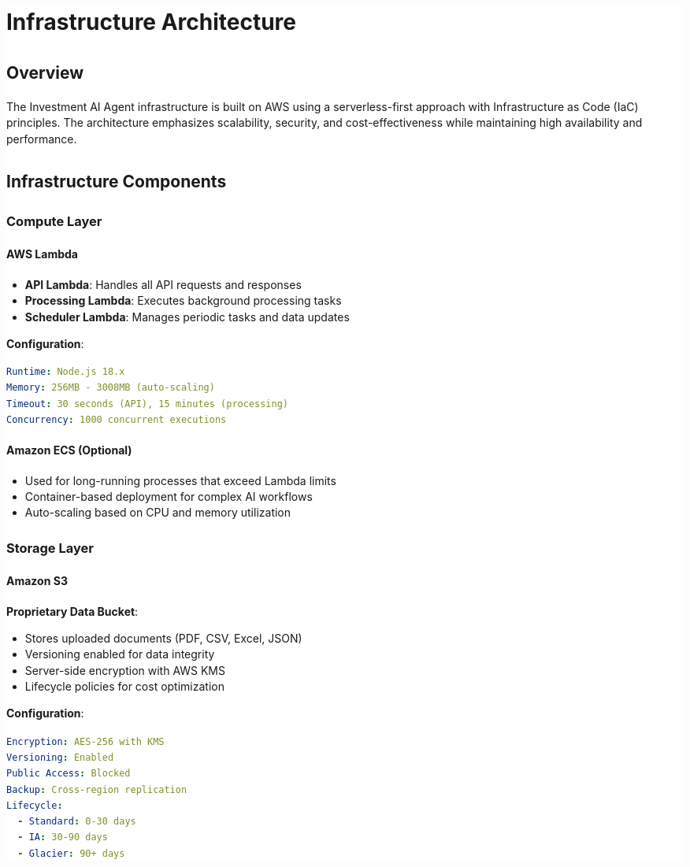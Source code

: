 # Infrastructure Architecture

## Overview

The Investment AI Agent infrastructure is built on AWS using a serverless-first approach with Infrastructure as Code (IaC) principles. The architecture emphasizes scalability, security, and cost-effectiveness while maintaining high availability and performance.

## Infrastructure Components

### Compute Layer

#### AWS Lambda
- **API Lambda**: Handles all API requests and responses
- **Processing Lambda**: Executes background processing tasks
- **Scheduler Lambda**: Manages periodic tasks and data updates

**Configuration**:
```yaml
Runtime: Node.js 18.x
Memory: 256MB - 3008MB (auto-scaling)
Timeout: 30 seconds (API), 15 minutes (processing)
Concurrency: 1000 concurrent executions
```

#### Amazon ECS (Optional)
- Used for long-running processes that exceed Lambda limits
- Container-based deployment for complex AI workflows
- Auto-scaling based on CPU and memory utilization

### Storage Layer

#### Amazon S3
**Proprietary Data Bucket**:
- Stores uploaded documents (PDF, CSV, Excel, JSON)
- Versioning enabled for data integrity
- Server-side encryption with AWS KMS
- Lifecycle policies for cost optimization

**Configuration**:
```yaml
Encryption: AES-256 with KMS
Versioning: Enabled
Public Access: Blocked
Backup: Cross-region replication
Lifecycle: 
  - Standard: 0-30 days
  - IA: 30-90 days
  - Glacier: 90+ days
```
